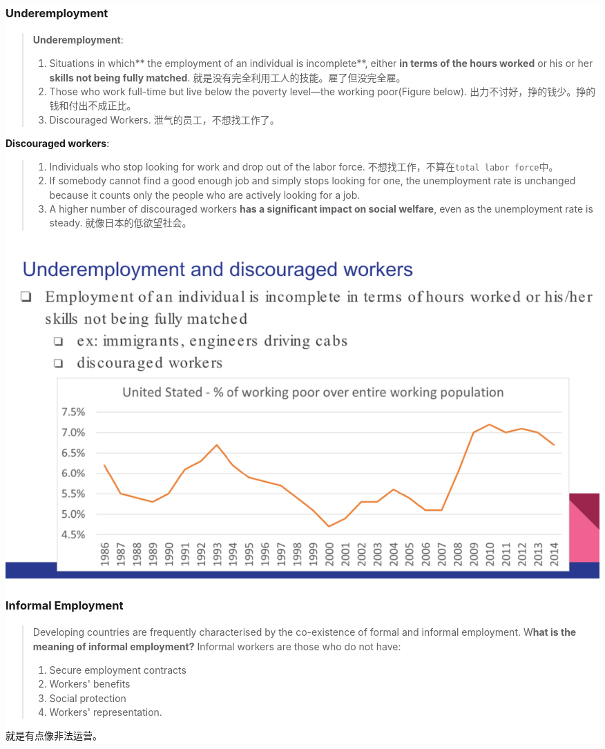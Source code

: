 ### Underemployment
> **Underemployment**:
> 1. Situations in which** the employment of an individual is incomplete**, either **in terms of the hours worked** or his or her **skills not being fully matched**. 就是没有完全利用工人的技能。雇了但没完全雇。
> 2. Those who work full-time but live below the poverty level—the working poor(Figure below). 出力不讨好，挣的钱少。挣的钱和付出不成正比。
> 3. Discouraged Workers. 泄气的员工，不想找工作了。
> 
**Discouraged workers**:
> 1. Individuals who stop looking for work and drop out of the labor force. 不想找工作，不算在`total labor force`中。
> 2. If somebody cannot find a good enough job and simply stops looking for one, the unemployment rate is unchanged because it counts only the people who are actively looking for a job.
> 3. A higher number of discouraged workers **has a significant impact on social welfare**, even as the unemployment rate is steady. 就像日本的低欲望社会。
> 
![image.png](Chapter_2_14.assets/20230311_2008405386.png)



### Informal Employment
> Developing countries are frequently characterised by the co-existence of formal and informal employment.
> W**hat is the meaning of informal employment?**
> Informal workers are those who do not have:
> 1. Secure employment contracts
> 2. Workers' benefits 
> 3. Social protection 
> 4. Workers' representation.
> 
就是有点像非法运营。